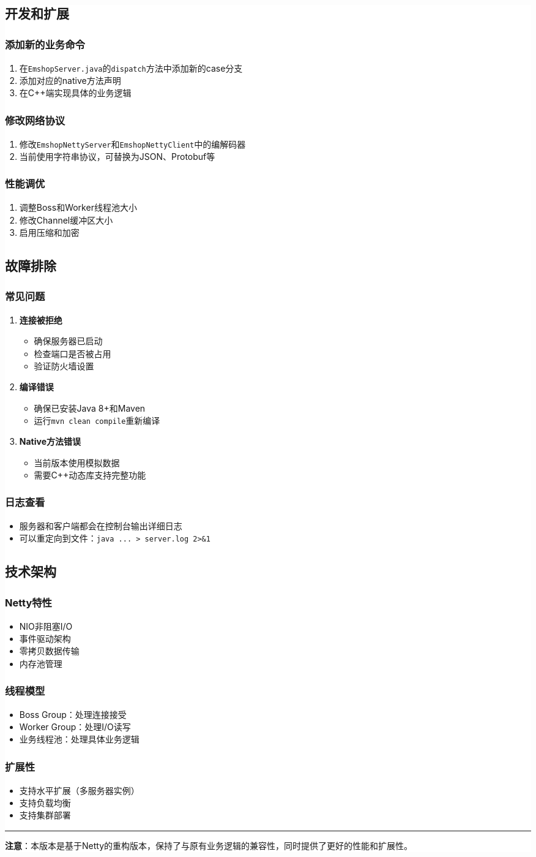 ## 开发和扩展

### 添加新的业务命令
1. 在`EmshopServer.java`的`dispatch`方法中添加新的case分支
2. 添加对应的native方法声明
3. 在C++端实现具体的业务逻辑

### 修改网络协议
1. 修改`EmshopNettyServer`和`EmshopNettyClient`中的编解码器
2. 当前使用字符串协议，可替换为JSON、Protobuf等

### 性能调优
1. 调整Boss和Worker线程池大小
2. 修改Channel缓冲区大小
3. 启用压缩和加密

## 故障排除

### 常见问题

1. **连接被拒绝**
   - 确保服务器已启动
   - 检查端口是否被占用
   - 验证防火墙设置

2. **编译错误**
   - 确保已安装Java 8+和Maven
   - 运行`mvn clean compile`重新编译

3. **Native方法错误**
   - 当前版本使用模拟数据
   - 需要C++动态库支持完整功能

### 日志查看
- 服务器和客户端都会在控制台输出详细日志
- 可以重定向到文件：`java ... > server.log 2>&1`

## 技术架构

### Netty特性
- NIO非阻塞I/O
- 事件驱动架构
- 零拷贝数据传输
- 内存池管理

### 线程模型
- Boss Group：处理连接接受
- Worker Group：处理I/O读写
- 业务线程池：处理具体业务逻辑

### 扩展性
- 支持水平扩展（多服务器实例）
- 支持负载均衡
- 支持集群部署

---

**注意**：本版本是基于Netty的重构版本，保持了与原有业务逻辑的兼容性，同时提供了更好的性能和扩展性。
